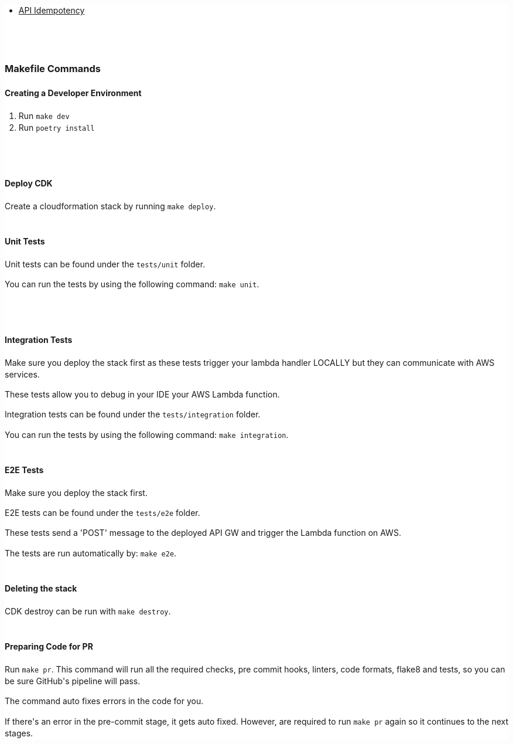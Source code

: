 - [API Idempotency](https://www.ranthebuilder.cloud/post/serverless-api-idempotency-with-aws-lambda-powertools-and-cdk)

<br></br>
### Makefile Commands
#### **Creating a Developer Environment**

1. Run ``make dev``
2. Run ``poetry install``

<br></br>
#### **Deploy CDK**

Create a cloudformation stack by running ``make deploy``.
<br></br>
#### **Unit Tests**

Unit tests can be found under the ``tests/unit`` folder.

You can run the tests by using the following command: ``make unit``.

<br></br>
#### **Integration Tests**

Make sure you deploy the stack first as these tests trigger your lambda handler LOCALLY but they can communicate with AWS services.

These tests allow you to debug in your IDE your AWS Lambda function.

Integration tests can be found under the ``tests/integration`` folder.

You can run the tests by using the following command: ``make integration``.
<br></br>
#### **E2E Tests**

Make sure you deploy the stack first.

E2E tests can be found under the ``tests/e2e`` folder.

These tests send a 'POST' message to the deployed API GW and trigger the Lambda function on AWS.

The tests are run automatically by: ``make e2e``.
<br></br>
#### **Deleting the stack**

CDK destroy can be run with ``make destroy``.
<br></br>
#### **Preparing Code for PR**

Run ``make pr``. This command will run all the required checks, pre commit hooks, linters, code formats, flake8 and tests, so you can be sure GitHub's pipeline will pass.

The command auto fixes errors in the code for you.

If there's an error in the pre-commit stage, it gets auto fixed. However, are required to run ``make pr`` again so it continues to the next stages.
